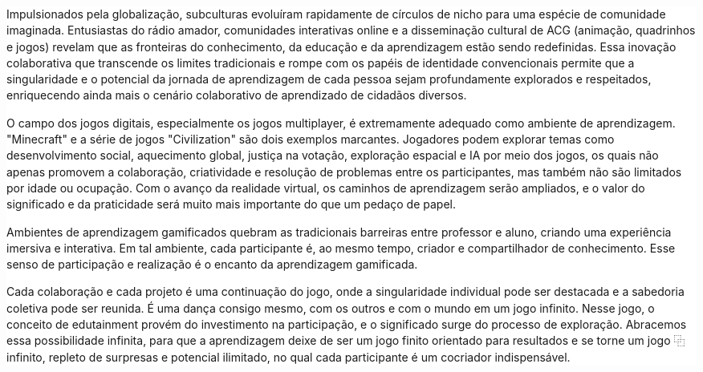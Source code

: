 Impulsionados pela globalização, subculturas evoluíram rapidamente de círculos de nicho para uma espécie de comunidade imaginada. Entusiastas do rádio amador, comunidades interativas online e a disseminação cultural de ACG (animação, quadrinhos e jogos) revelam que as fronteiras do conhecimento, da educação e da aprendizagem estão sendo redefinidas. Essa inovação colaborativa que transcende os limites tradicionais e rompe com os papéis de identidade convencionais permite que a singularidade e o potencial da jornada de aprendizagem de cada pessoa sejam profundamente explorados e respeitados, enriquecendo ainda mais o cenário colaborativo de aprendizado de cidadãos diversos.

O campo dos jogos digitais, especialmente os jogos multiplayer, é extremamente adequado como ambiente de aprendizagem. "Minecraft" e a série de jogos "Civilization" são dois exemplos marcantes. Jogadores podem explorar temas como desenvolvimento social, aquecimento global, justiça na votação, exploração espacial e IA por meio dos jogos, os quais não apenas promovem a colaboração, criatividade e resolução de problemas entre os participantes, mas também não são limitados por idade ou ocupação. Com o avanço da realidade virtual, os caminhos de aprendizagem serão ampliados, e o valor do significado e da praticidade será muito mais importante do que um pedaço de papel.

Ambientes de aprendizagem gamificados quebram as tradicionais barreiras entre professor e aluno, criando uma experiência imersiva e interativa. Em tal ambiente, cada participante é, ao mesmo tempo, criador e compartilhador de conhecimento. Esse senso de participação e realização é o encanto da aprendizagem gamificada.

Cada colaboração e cada projeto é uma continuação do jogo, onde a singularidade individual pode ser destacada e a sabedoria coletiva pode ser reunida. É uma dança consigo mesmo, com os outros e com o mundo em um jogo infinito. Nesse jogo, o conceito de edutainment provém do investimento na participação, e o significado surge do processo de exploração. Abracemos essa possibilidade infinita, para que a aprendizagem deixe de ser um jogo finito orientado para resultados e se torne um jogo ⿻ infinito, repleto de surpresas e potencial ilimitado, no qual cada participante é um cocriador indispensável.
